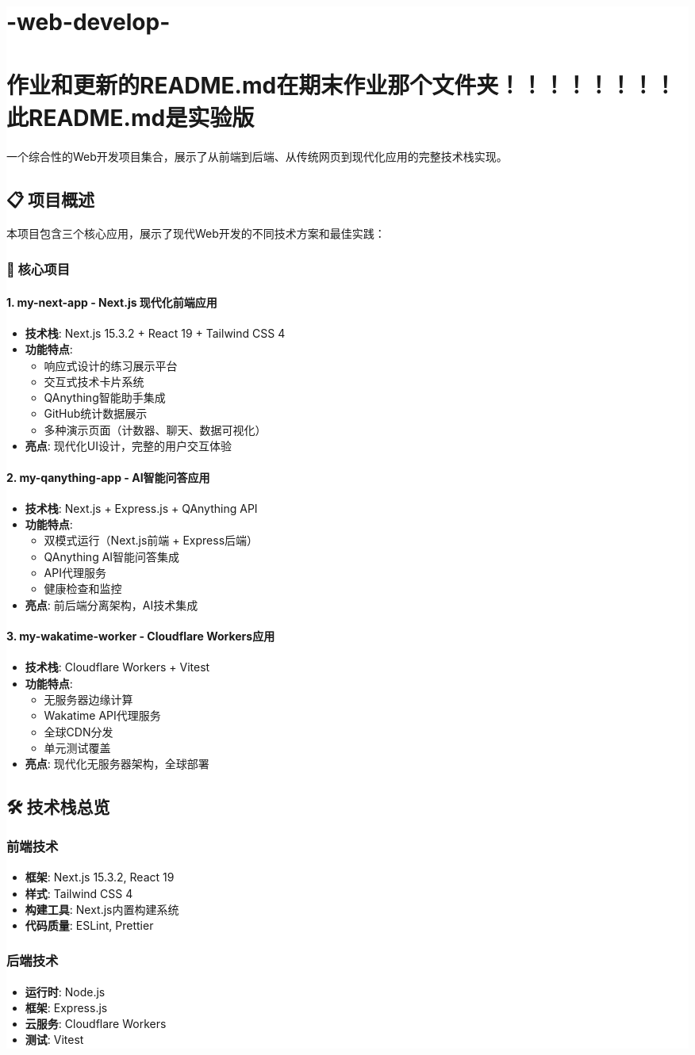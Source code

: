 # -web-develop-
# 作业和更新的README.md在期末作业那个文件夹！！！！！！！！此README.md是实验版

一个综合性的Web开发项目集合，展示了从前端到后端、从传统网页到现代化应用的完整技术栈实现。

## 📋 项目概述

本项目包含三个核心应用，展示了现代Web开发的不同技术方案和最佳实践：

### 🎯 核心项目

#### 1. **my-next-app** - Next.js 现代化前端应用
- **技术栈**: Next.js 15.3.2 + React 19 + Tailwind CSS 4
- **功能特点**:
  - 响应式设计的练习展示平台
  - 交互式技术卡片系统
  - QAnything智能助手集成
  - GitHub统计数据展示
  - 多种演示页面（计数器、聊天、数据可视化）
- **亮点**: 现代化UI设计，完整的用户交互体验

#### 2. **my-qanything-app** - AI智能问答应用
- **技术栈**: Next.js + Express.js + QAnything API
- **功能特点**:
  - 双模式运行（Next.js前端 + Express后端）
  - QAnything AI智能问答集成
  - API代理服务
  - 健康检查和监控
- **亮点**: 前后端分离架构，AI技术集成

#### 3. **my-wakatime-worker** - Cloudflare Workers应用
- **技术栈**: Cloudflare Workers + Vitest
- **功能特点**:
  - 无服务器边缘计算
  - Wakatime API代理服务
  - 全球CDN分发
  - 单元测试覆盖
- **亮点**: 现代化无服务器架构，全球部署

## 🛠️ 技术栈总览

### 前端技术
- **框架**: Next.js 15.3.2, React 19
- **样式**: Tailwind CSS 4
- **构建工具**: Next.js内置构建系统
- **代码质量**: ESLint, Prettier

### 后端技术
- **运行时**: Node.js
- **框架**: Express.js
- **云服务**: Cloudflare Workers
- **测试**: Vitest
